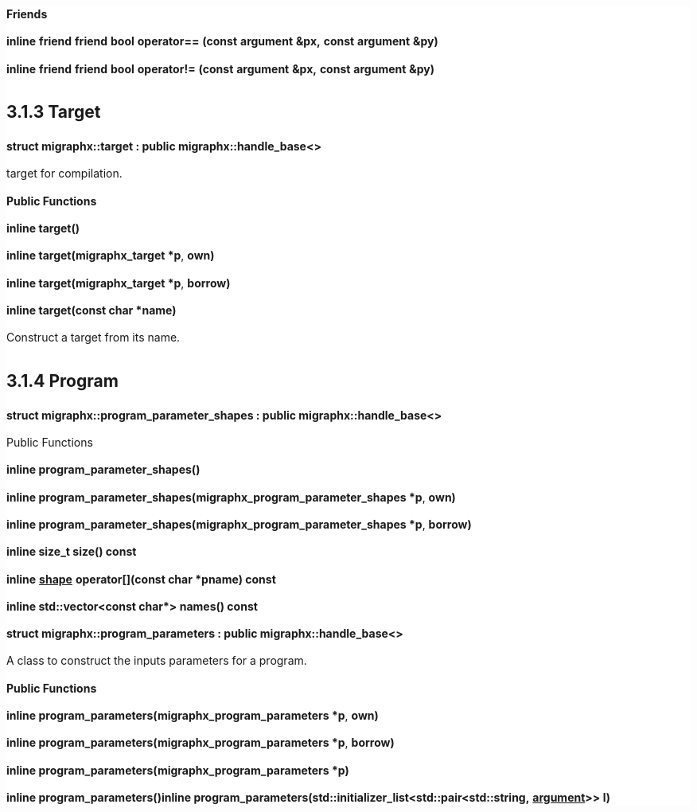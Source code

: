 **Friends**

**inline** **friend** **friend** **bool** **operator==** **(const** **argument** **\&px,** **const** **argument** **\&py)**

**inline** **friend** **friend** **bool** **operator!=** **(const** **argument** **\&px,** **const** **argument** **\&py)**

## 3.1.3 Target

**struct migraphx::target : public migraphx::handle_base\<\>**

target for compilation.

**Public Functions**

**inline target()**

**inline target(migraphx_target \*p**, **own)**

**inline target(migraphx_target \*p**, **borrow)**

**inline target(const char \*name)**

Construct a target from its name.

## 3.1.4 Program

**struct migraphx::program_parameter_shapes : public migraphx::handle_base\<\>**

Public Functions

**inline program_parameter_shapes()**

**inline program_parameter_shapes(migraphx_program_parameter_shapes \*p**, **own)**

**inline program_parameter_shapes(migraphx_program_parameter_shapes \*p**, **borrow)**

**inline size_t size() const**

**inline** [**shape**](https://rocmsoftwareplatform.github.io/AMDMIGraphX/doc/html/reference/cpp.html#_CPPv4N8migraphx5shapeE) **operator[](const char \*pname) const**

**inline std::vector\<const char\*\> names() const**

**struct migraphx::program_parameters : public migraphx::handle_base\<\>**

A class to construct the inputs parameters for a program.

**Public Functions**

**inline program_parameters(migraphx_program_parameters \*p**, **own)**

**inline program_parameters(migraphx_program_parameters \*p**, **borrow)**

**inline program_parameters(migraphx_program_parameters \*p)**

**inline program_parameters()inline program_parameters(std::initializer_list\<std::pair\<std::string,** [**argument**](https://rocmsoftwareplatform.github.io/AMDMIGraphX/doc/html/reference/cpp.html#_CPPv4N8migraphx8argumentE)**\>\> l)**
